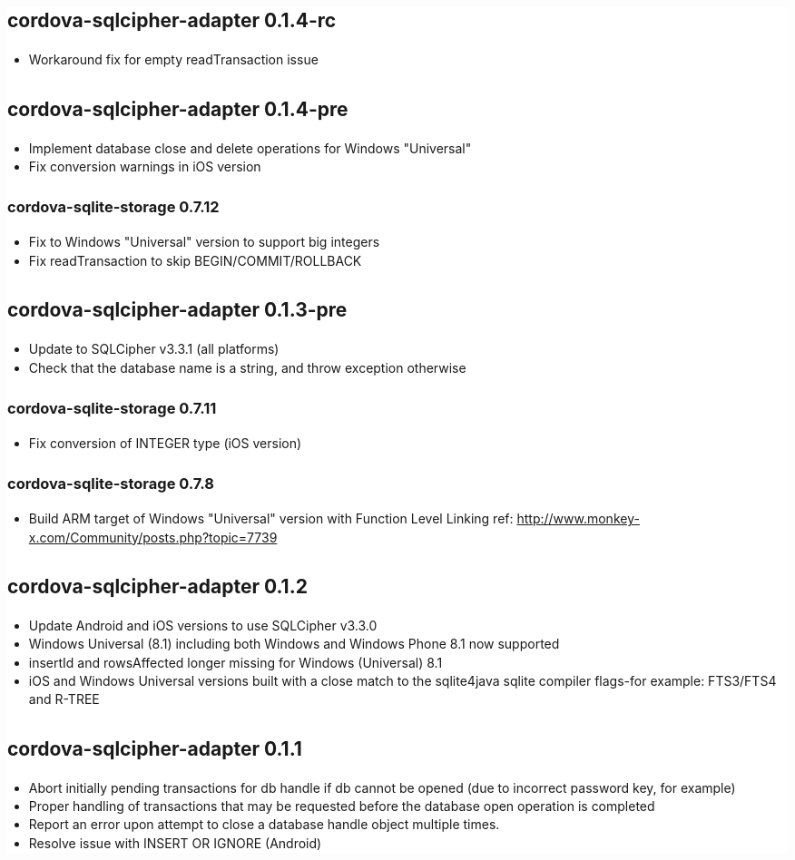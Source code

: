 ## cordova-sqlcipher-adapter 0.1.4-rc

- Workaround fix for empty readTransaction issue

## cordova-sqlcipher-adapter 0.1.4-pre

- Implement database close and delete operations for Windows "Universal"
- Fix conversion warnings in iOS version

### cordova-sqlite-storage 0.7.12

- Fix to Windows "Universal" version to support big integers
- Fix readTransaction to skip BEGIN/COMMIT/ROLLBACK

## cordova-sqlcipher-adapter 0.1.3-pre

- Update to SQLCipher v3.3.1 (all platforms)
- Check that the database name is a string, and throw exception otherwise

### cordova-sqlite-storage 0.7.11

- Fix conversion of INTEGER type (iOS version)

### cordova-sqlite-storage 0.7.8

- Build ARM target of Windows "Universal" version with Function Level Linking ref: http://www.monkey-x.com/Community/posts.php?topic=7739

## cordova-sqlcipher-adapter 0.1.2

- Update Android and iOS versions to use SQLCipher v3.3.0
- Windows Universal (8.1) including both Windows and Windows Phone 8.1 now supported
- insertId and rowsAffected longer missing for Windows (Universal) 8.1
- iOS and Windows Universal versions built with a close match to the sqlite4java sqlite compiler flags-for example: FTS3/FTS4 and R-TREE

## cordova-sqlcipher-adapter 0.1.1

- Abort initially pending transactions for db handle if db cannot be opened (due to incorrect password key, for example)
- Proper handling of transactions that may be requested before the database open operation is completed
- Report an error upon attempt to close a database handle object multiple times.
- Resolve issue with INSERT OR IGNORE (Android)
